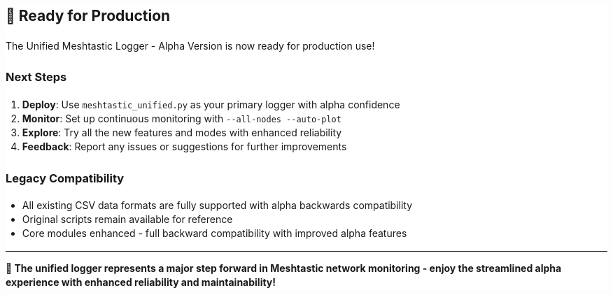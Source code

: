 ## 🚀 Ready for Production

The Unified Meshtastic Logger - Alpha Version is now ready for production use!

### Next Steps
1. **Deploy**: Use `meshtastic_unified.py` as your primary logger with alpha confidence
2. **Monitor**: Set up continuous monitoring with `--all-nodes --auto-plot`
3. **Explore**: Try all the new features and modes with enhanced reliability
4. **Feedback**: Report any issues or suggestions for further improvements

### Legacy Compatibility
- All existing CSV data formats are fully supported with alpha backwards compatibility
- Original scripts remain available for reference
- Core modules enhanced - full backward compatibility with improved alpha features

---

**🎉 The unified logger represents a major step forward in Meshtastic network monitoring - enjoy the streamlined alpha experience with enhanced reliability and maintainability!**
